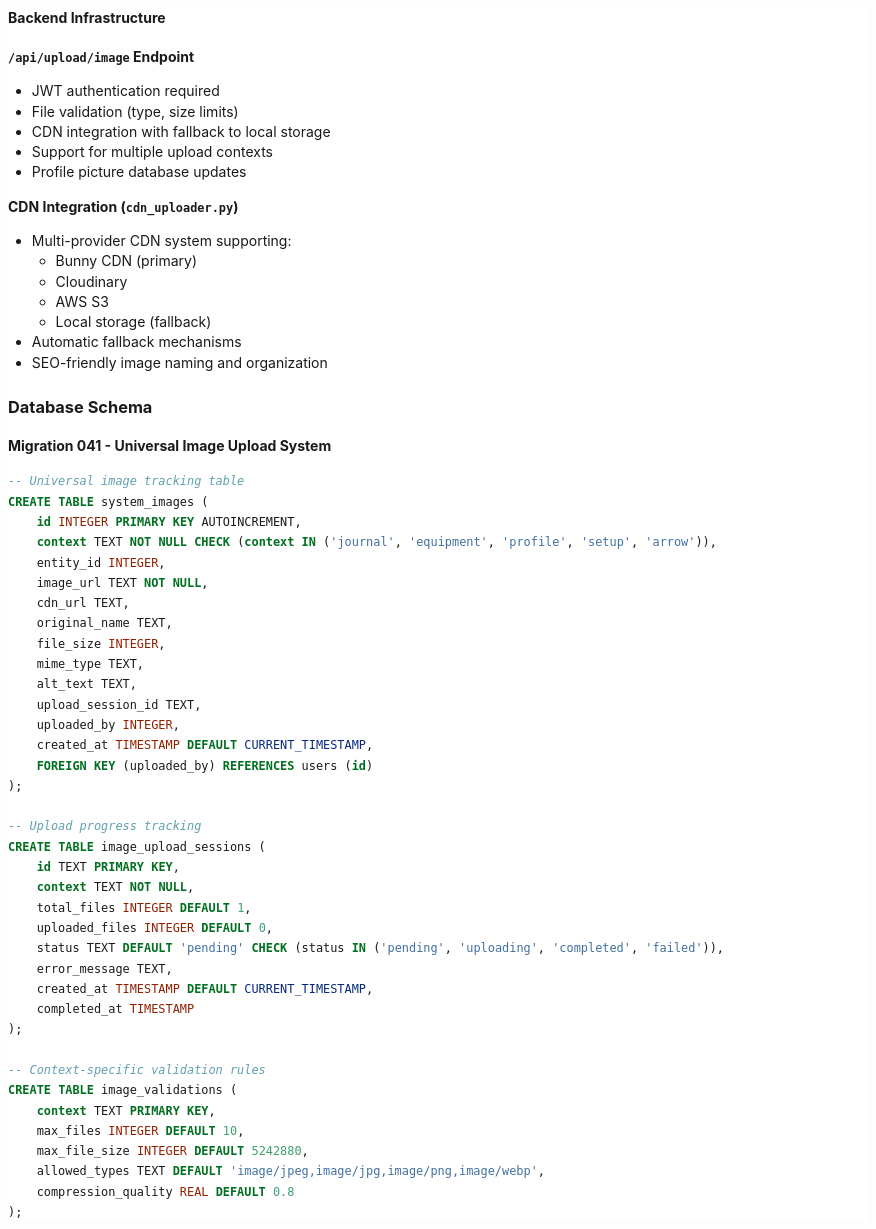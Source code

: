 #### Backend Infrastructure

**`/api/upload/image` Endpoint**
- JWT authentication required
- File validation (type, size limits)
- CDN integration with fallback to local storage
- Support for multiple upload contexts
- Profile picture database updates

**CDN Integration (`cdn_uploader.py`)**
- Multi-provider CDN system supporting:
  - Bunny CDN (primary)
  - Cloudinary
  - AWS S3
  - Local storage (fallback)
- Automatic fallback mechanisms
- SEO-friendly image naming and organization

### Database Schema

**Migration 041 - Universal Image Upload System**

```sql
-- Universal image tracking table
CREATE TABLE system_images (
    id INTEGER PRIMARY KEY AUTOINCREMENT,
    context TEXT NOT NULL CHECK (context IN ('journal', 'equipment', 'profile', 'setup', 'arrow')),
    entity_id INTEGER,
    image_url TEXT NOT NULL,
    cdn_url TEXT,
    original_name TEXT,
    file_size INTEGER,
    mime_type TEXT,
    alt_text TEXT,
    upload_session_id TEXT,
    uploaded_by INTEGER,
    created_at TIMESTAMP DEFAULT CURRENT_TIMESTAMP,
    FOREIGN KEY (uploaded_by) REFERENCES users (id)
);

-- Upload progress tracking
CREATE TABLE image_upload_sessions (
    id TEXT PRIMARY KEY,
    context TEXT NOT NULL,
    total_files INTEGER DEFAULT 1,
    uploaded_files INTEGER DEFAULT 0,
    status TEXT DEFAULT 'pending' CHECK (status IN ('pending', 'uploading', 'completed', 'failed')),
    error_message TEXT,
    created_at TIMESTAMP DEFAULT CURRENT_TIMESTAMP,
    completed_at TIMESTAMP
);

-- Context-specific validation rules
CREATE TABLE image_validations (
    context TEXT PRIMARY KEY,
    max_files INTEGER DEFAULT 10,
    max_file_size INTEGER DEFAULT 5242880,
    allowed_types TEXT DEFAULT 'image/jpeg,image/jpg,image/png,image/webp',
    compression_quality REAL DEFAULT 0.8
);
```
